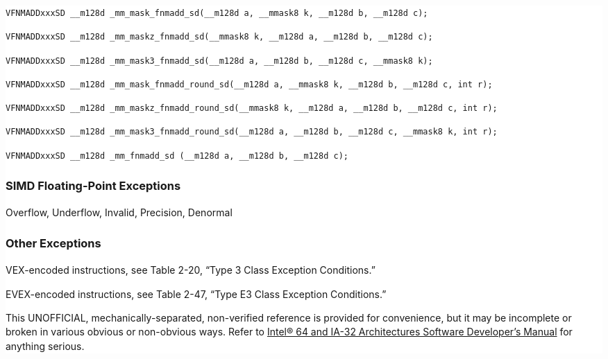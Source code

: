 ```
VFNMADDxxxSD __m128d _mm_mask_fnmadd_sd(__m128d a, __mmask8 k, __m128d b, __m128d c);

```

```
VFNMADDxxxSD __m128d _mm_maskz_fnmadd_sd(__mmask8 k, __m128d a, __m128d b, __m128d c);

```

```
VFNMADDxxxSD __m128d _mm_mask3_fnmadd_sd(__m128d a, __m128d b, __m128d c, __mmask8 k);

```

```
VFNMADDxxxSD __m128d _mm_mask_fnmadd_round_sd(__m128d a, __mmask8 k, __m128d b, __m128d c, int r);

```

```
VFNMADDxxxSD __m128d _mm_maskz_fnmadd_round_sd(__mmask8 k, __m128d a, __m128d b, __m128d c, int r);

```

```
VFNMADDxxxSD __m128d _mm_mask3_fnmadd_round_sd(__m128d a, __m128d b, __m128d c, __mmask8 k, int r);

```

```
VFNMADDxxxSD __m128d _mm_fnmadd_sd (__m128d a, __m128d b, __m128d c);

```

### SIMD Floating-Point Exceptions

Overflow, Underflow, Invalid, Precision, Denormal

### Other Exceptions

VEX-encoded instructions, see Table 2-20, “Type 3 Class Exception Conditions.”

EVEX-encoded instructions, see Table 2-47, “Type E3 Class Exception Conditions.”

This UNOFFICIAL, mechanically-separated, non-verified reference is provided for convenience, but it may be
incomplete or broken in various obvious or non-obvious
ways. Refer to [Intel® 64 and IA-32 Architectures Software Developer’s Manual](https://software.intel.com/en-us/download/intel-64-and-ia-32-architectures-sdm-combined-volumes-1-2a-2b-2c-2d-3a-3b-3c-3d-and-4) for anything serious.
